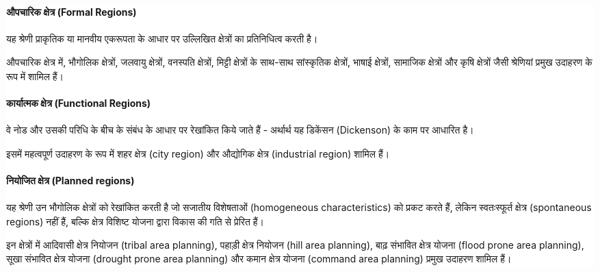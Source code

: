 #### औपचारिक क्षेत्र (Formal Regions)

यह श्रेणी प्राकृतिक या मानवीय एकरूपता के आधार पर उल्लिखित क्षेत्रों का प्रतिनिधित्व करती है। 

औपचारिक क्षेत्र में, भौगोलिक क्षेत्रों, जलवायु क्षेत्रों, वनस्पति क्षेत्रों, मिट्टी क्षेत्रों के साथ-साथ सांस्कृतिक क्षेत्रों, भाषाई क्षेत्रों, सामाजिक क्षेत्रों और कृषि क्षेत्रों जैसी श्रेणियां प्रमुख उदाहरण के रूप में शामिल हैं।

#### कार्यात्मक क्षेत्र (Functional Regions)

वे नोड और उसकी परिधि के बीच के संबंध के आधार पर रेखांकित किये जाते हैं - अर्थार्थ यह डिकेंसन (Dickenson) के काम पर आधारित है।

इसमें महत्वपूर्ण उदाहरण के रूप में शहर क्षेत्र (city region) और औद्योगिक क्षेत्र (industrial region) शामिल हैं।

#### नियोजित क्षेत्र (Planned regions)

यह श्रेणी उन भौगोलिक क्षेत्रों को रेखांकित करती है जो सजातीय विशेषताओं (homogeneous characteristics) को प्रकट करते हैं, लेकिन स्वतःस्फूर्त क्षेत्र (spontaneous regions) नहीं हैं, बल्कि क्षेत्र विशिष्ट योजना द्वारा विकास की गति से प्रेरित हैं।

इन क्षेत्रों में आदिवासी क्षेत्र नियोजन (tribal area planning), पहाड़ी क्षेत्र नियोजन (hill area planning), बाढ़ संभावित क्षेत्र योजना (flood prone area planning), सूखा संभावित क्षेत्र योजना (drought prone area planning) और कमान क्षेत्र योजना (command area planning) प्रमुख उदाहरण शामिल हैं।
